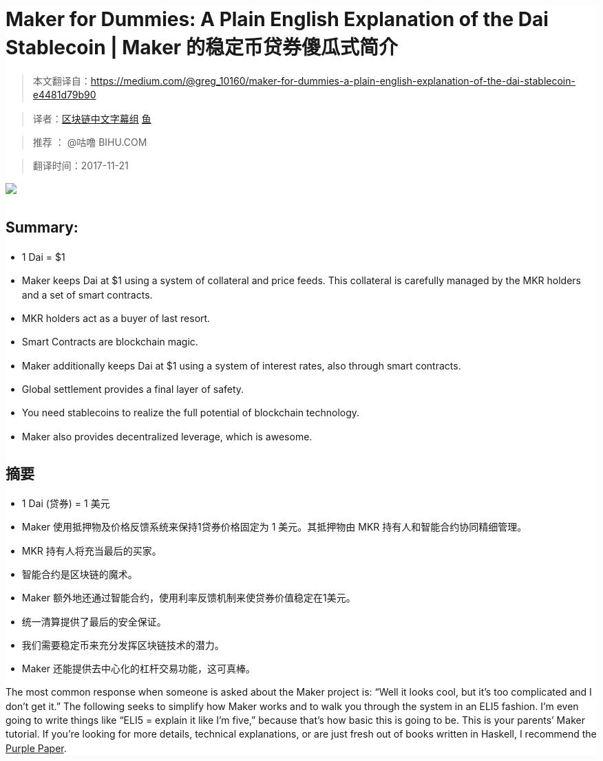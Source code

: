 # Maker for Dummies: A Plain English Explanation of the Dai Stablecoin | Maker 的稳定币贷券傻瓜式简介

> 本文翻译自：https://medium.com/@greg_10160/maker-for-dummies-a-plain-english-explanation-of-the-dai-stablecoin-e4481d79b90

> 译者：[区块链中文字幕组](https://github.com/BlockchainTranslator/EOS) [鱼](https://github.com/oscnet)

> 推荐 ： @咕噜 BIHU.COM

> 翻译时间：2017-11-21

![](https://cdn-images-1.medium.com/max/600/1*kqGv5ezNT9bSa9oJUzC2nA.png)

## Summary:

* 1 Dai = $1  

* Maker keeps Dai at $1 using a system of collateral and price feeds. This collateral is carefully managed by the MKR holders and a set of smart contracts.

* MKR holders act as a buyer of last resort.

* Smart Contracts are blockchain magic.

* Maker additionally keeps Dai at $1 using a system of interest rates, also through smart contracts.

* Global settlement provides a final layer of safety.

* You need stablecoins to realize the full potential of blockchain technology.

* Maker also provides decentralized leverage, which is awesome.

## 摘要

* 1 Dai (贷券) = 1 美元

* Maker 使用抵押物及价格反馈系统来保持1贷券价格固定为 1 美元。其抵押物由 MKR 持有人和智能合约协同精细管理。

* MKR 持有人将充当最后的买家。

* 智能合约是区块链的魔术。

* Maker 额外地还通过智能合约，使用利率反馈机制来使贷券价值稳定在1美元。

* 统一清算提供了最后的安全保证。

* 我们需要稳定币来充分发挥区块链技术的潜力。

* Maker 还能提供去中心化的杠杆交易功能，这可真棒。

The most common response when someone is asked about the Maker project is: “Well it looks cool, but it’s too complicated and I don’t get it.” The following seeks to simplify how Maker works and to walk you through the system in an ELI5 fashion. I’m even going to write things like “ELI5 = explain it like I’m five,” because that’s how basic this is going to be. This is your parents’ Maker tutorial. If you’re looking for more details, technical explanations, or are just fresh out of books written in Haskell, I recommend the [Purple Paper](https://makerdao.com/assets/documents/purple.pdf).
